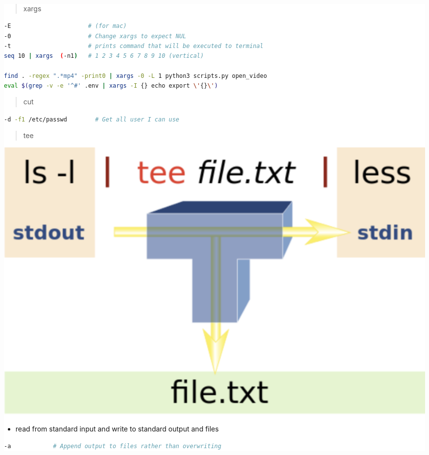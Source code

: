 > xargs

```sh
-E                      # (for mac)
-0                      # Change xargs to expect NUL
-t                      # prints command that will be executed to terminal
seq 10 | xargs  (-n1)   # 1 2 3 4 5 6 7 8 9 10 (vertical)

find . -regex ".*mp4" -print0 | xargs -0 -L 1 python3 scripts.py open_video
eval $(grep -v -e '^#' .env | xargs -I {} echo export \'{}\')
```

> cut

```sh
-d -f1 /etc/passwd        # Get all user I can use
```

> tee

![alt](images/20210209_173837.png)

* read from standard input and write to standard output and files

```sh
-a            # Append output to files rather than overwriting 
```
